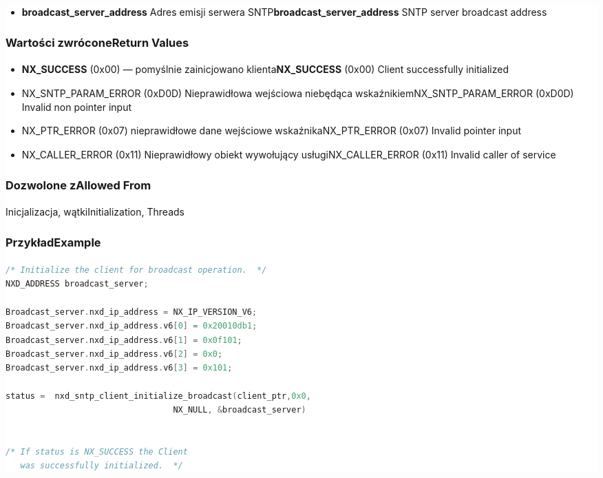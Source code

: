 - <span data-ttu-id="18948-230">**broadcast_server_address** Adres emisji serwera SNTP</span><span class="sxs-lookup"><span data-stu-id="18948-230">**broadcast_server_address** SNTP server broadcast address</span></span>

### <a name="return-values"></a><span data-ttu-id="18948-231">Wartości zwrócone</span><span class="sxs-lookup"><span data-stu-id="18948-231">Return Values</span></span>

- <span data-ttu-id="18948-232">**NX_SUCCESS** (0x00) — pomyślnie zainicjowano klienta</span><span class="sxs-lookup"><span data-stu-id="18948-232">**NX_SUCCESS** (0x00) Client successfully initialized</span></span>

- <span data-ttu-id="18948-233">NX_SNTP_PARAM_ERROR (0xD0D) Nieprawidłowa wejściowa niebędąca wskaźnikiem</span><span class="sxs-lookup"><span data-stu-id="18948-233">NX_SNTP_PARAM_ERROR (0xD0D) Invalid non pointer input</span></span>

- <span data-ttu-id="18948-234">NX_PTR_ERROR (0x07) nieprawidłowe dane wejściowe wskaźnika</span><span class="sxs-lookup"><span data-stu-id="18948-234">NX_PTR_ERROR (0x07) Invalid pointer input</span></span>

- <span data-ttu-id="18948-235">NX_CALLER_ERROR (0x11) Nieprawidłowy obiekt wywołujący usługi</span><span class="sxs-lookup"><span data-stu-id="18948-235">NX_CALLER_ERROR (0x11) Invalid caller of service</span></span>


### <a name="allowed-from"></a><span data-ttu-id="18948-236">Dozwolone z</span><span class="sxs-lookup"><span data-stu-id="18948-236">Allowed From</span></span>

<span data-ttu-id="18948-237">Inicjalizacja, wątki</span><span class="sxs-lookup"><span data-stu-id="18948-237">Initialization, Threads</span></span>

### <a name="example"></a><span data-ttu-id="18948-238">Przykład</span><span class="sxs-lookup"><span data-stu-id="18948-238">Example</span></span>

```C
/* Initialize the client for broadcast operation.  */
NXD_ADDRESS broadcast_server;

Broadcast_server.nxd_ip_address = NX_IP_VERSION_V6;
Broadcast_server.nxd_ip_address.v6[0] = 0x20010db1;
Broadcast_server.nxd_ip_address.v6[1] = 0x0f101;
Broadcast_server.nxd_ip_address.v6[2] = 0x0;
Broadcast_server.nxd_ip_address.v6[3] = 0x101;

status =  nxd_sntp_client_initialize_broadcast(client_ptr,0x0,
                                  NX_NULL, &broadcast_server)


/* If status is NX_SUCCESS the Client 
   was successfully initialized.  */

```
